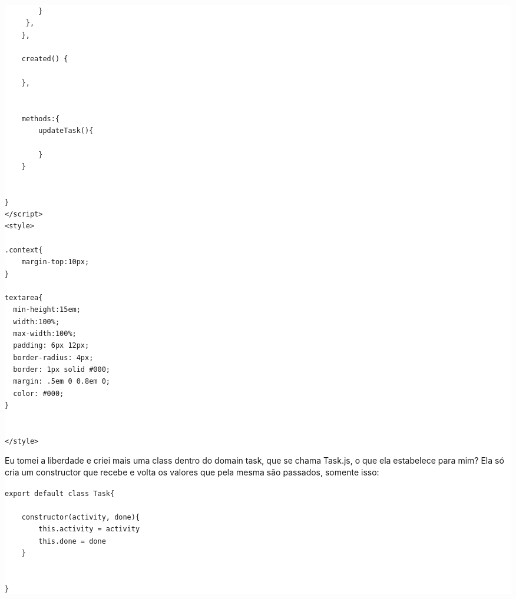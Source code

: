 ```
        }
     },
    },

    created() {

    },


    methods:{
        updateTask(){

        }
    }


}
</script>
<style>

.context{
    margin-top:10px;
}

textarea{
  min-height:15em;
  width:100%;
  max-width:100%;
  padding: 6px 12px;
  border-radius: 4px;
  border: 1px solid #000;
  margin: .5em 0 0.8em 0;
  color: #000;
}


</style>

```

Eu tomei a liberdade e criei mais uma class dentro do domain task, que se chama Task.js, o que ela estabelece para mim? Ela só cria um constructor que recebe e volta os valores que pela mesma são passados, somente isso:

```
export default class Task{

    constructor(activity, done){
        this.activity = activity
        this.done = done
    }


}
```
